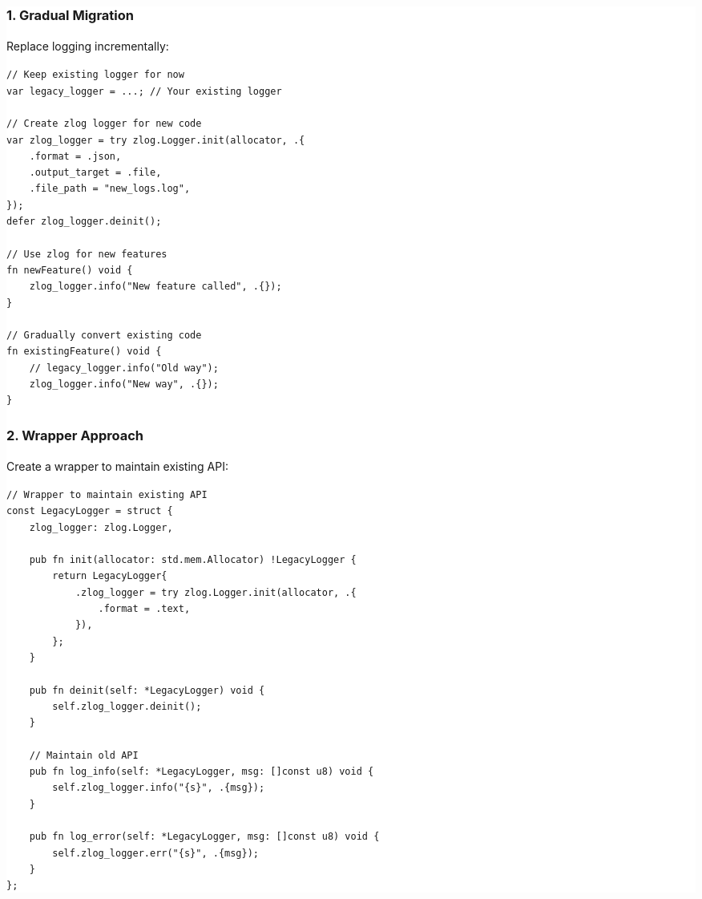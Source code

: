 ### 1. Gradual Migration

Replace logging incrementally:

```zig
// Keep existing logger for now
var legacy_logger = ...; // Your existing logger

// Create zlog logger for new code
var zlog_logger = try zlog.Logger.init(allocator, .{
    .format = .json,
    .output_target = .file,
    .file_path = "new_logs.log",
});
defer zlog_logger.deinit();

// Use zlog for new features
fn newFeature() void {
    zlog_logger.info("New feature called", .{});
}

// Gradually convert existing code
fn existingFeature() void {
    // legacy_logger.info("Old way");
    zlog_logger.info("New way", .{});
}
```

### 2. Wrapper Approach

Create a wrapper to maintain existing API:

```zig
// Wrapper to maintain existing API
const LegacyLogger = struct {
    zlog_logger: zlog.Logger,

    pub fn init(allocator: std.mem.Allocator) !LegacyLogger {
        return LegacyLogger{
            .zlog_logger = try zlog.Logger.init(allocator, .{
                .format = .text,
            }),
        };
    }

    pub fn deinit(self: *LegacyLogger) void {
        self.zlog_logger.deinit();
    }

    // Maintain old API
    pub fn log_info(self: *LegacyLogger, msg: []const u8) void {
        self.zlog_logger.info("{s}", .{msg});
    }

    pub fn log_error(self: *LegacyLogger, msg: []const u8) void {
        self.zlog_logger.err("{s}", .{msg});
    }
};
```
